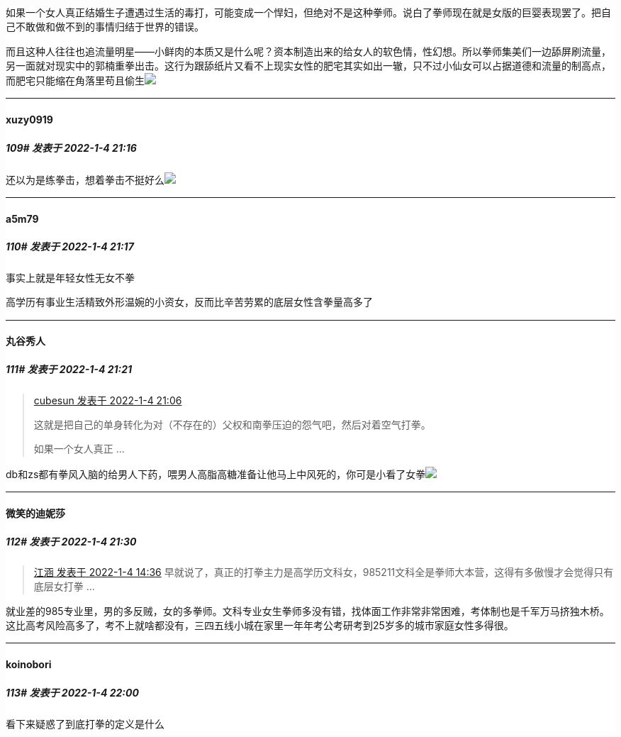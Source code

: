 如果一个女人真正结婚生子遭遇过生活的毒打，可能变成一个悍妇，但绝对不是这种拳师。说白了拳师现在就是女版的巨婴表现罢了。把自己不敢做和做不到的事情归结于世界的错误。

而且这种人往往也追流量明星——小鲜肉的本质又是什么呢？资本制造出来的给女人的软色情，性幻想。所以拳师集美们一边舔屏刷流量，另一面就对现实中的郭楠重拳出击。这行为跟舔纸片又看不上现实女性的肥宅其实如出一辙，只不过小仙女可以占据道德和流量的制高点，而肥宅只能缩在角落里苟且偷生<img src="https://static.saraba1st.com/image/smiley/face2017/083.png" referrerpolicy="no-referrer">

*****

####  xuzy0919  
##### 109#       发表于 2022-1-4 21:16

还以为是练拳击，想着拳击不挺好么<img src="https://static.saraba1st.com/image/smiley/face2017/013.png" referrerpolicy="no-referrer">

*****

####  a5m79  
##### 110#       发表于 2022-1-4 21:17

事实上就是年轻女性无女不拳

高学历有事业生活精致外形温婉的小资女，反而比辛苦劳累的底层女性含拳量高多了

*****

####  丸谷秀人  
##### 111#       发表于 2022-1-4 21:21

<blockquote><a href="httphttps://bbs.saraba1st.com/2b/forum.php?mod=redirect&amp;goto=findpost&amp;pid=54163628&amp;ptid=2045693" target="_blank">cubesun 发表于 2022-1-4 21:06</a>

这就是把自己的单身转化为对（不存在的）父权和南拳压迫的怨气吧，然后对着空气打拳。

如果一个女人真正 ...</blockquote>
db和zs都有拳风入脑的给男人下药，喂男人高脂高糖准备让他马上中风死的，你可是小看了女拳<img src="https://static.saraba1st.com/image/smiley/face2017/043.png" referrerpolicy="no-referrer">



*****

####  微笑的迪妮莎  
##### 112#       发表于 2022-1-4 21:30

<blockquote><a href="httphttps://bbs.saraba1st.com/2b/forum.php?mod=redirect&amp;goto=findpost&amp;pid=54159230&amp;ptid=2045693" target="_blank">江涵 发表于 2022-1-4 14:36</a>
早就说了，真正的打拳主力是高学历文科女，985211文科全是拳师大本营，这得有多傲慢才会觉得只有底层女打拳 ...</blockquote>
就业差的985专业里，男的多反贼，女的多拳师。文科专业女生拳师多没有错，找体面工作非常非常困难，考体制也是千军万马挤独木桥。这比高考风险高多了，考不上就啥都没有，三四五线小城在家里一年年考公考研考到25岁多的城市家庭女性多得很。



*****

####  koinobori  
##### 113#       发表于 2022-1-4 22:00

看下来疑惑了到底打拳的定义是什么


